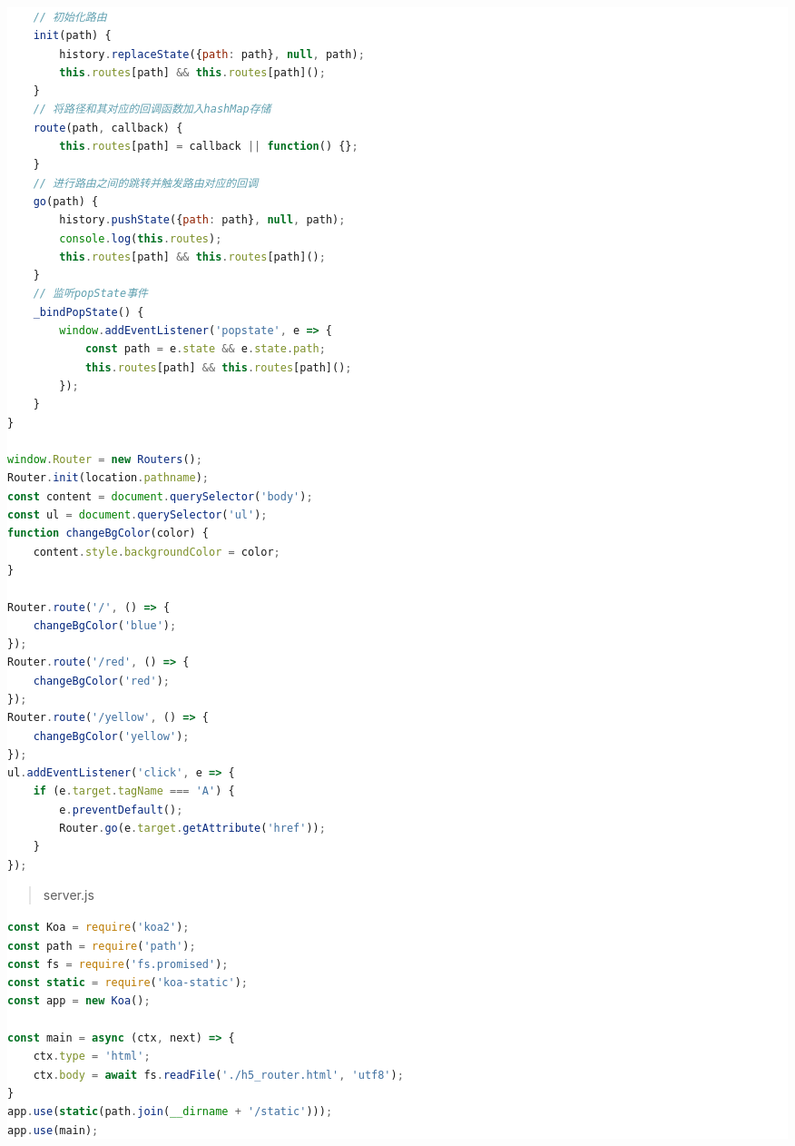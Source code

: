 ```js
    // 初始化路由
    init(path) {
        history.replaceState({path: path}, null, path);
        this.routes[path] && this.routes[path]();
    }
    // 将路径和其对应的回调函数加入hashMap存储
    route(path, callback) {
        this.routes[path] = callback || function() {};
    }
    // 进行路由之间的跳转并触发路由对应的回调
    go(path) {
        history.pushState({path: path}, null, path);
        console.log(this.routes);
        this.routes[path] && this.routes[path]();
    }
    // 监听popState事件
    _bindPopState() {
        window.addEventListener('popstate', e => {
            const path = e.state && e.state.path;
            this.routes[path] && this.routes[path]();
        });
    }
}

window.Router = new Routers();
Router.init(location.pathname);
const content = document.querySelector('body');
const ul = document.querySelector('ul');
function changeBgColor(color) {
    content.style.backgroundColor = color;
}

Router.route('/', () => {
    changeBgColor('blue');
});
Router.route('/red', () => {
    changeBgColor('red');
});
Router.route('/yellow', () => {
    changeBgColor('yellow');
});
ul.addEventListener('click', e => {
    if (e.target.tagName === 'A') {
        e.preventDefault();
        Router.go(e.target.getAttribute('href'));
    }
});
```
>server.js
```js
const Koa = require('koa2');
const path = require('path');
const fs = require('fs.promised');
const static = require('koa-static');
const app = new Koa();

const main = async (ctx, next) => {
    ctx.type = 'html';
    ctx.body = await fs.readFile('./h5_router.html', 'utf8');
}
app.use(static(path.join(__dirname + '/static')));
app.use(main);

```